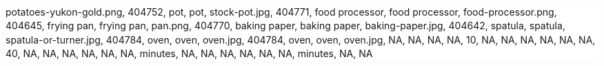 potatoes-yukon-gold.png, 404752, pot, pot, stock-pot.jpg, 404771, food processor, food processor, food-processor.png, 404645, frying pan, frying pan, pan.png, 404770, baking paper, baking paper, baking-paper.jpg, 404642, spatula, spatula, spatula-or-turner.jpg, 404784, oven, oven, oven.jpg, 404784, oven, oven, oven.jpg, NA, NA, NA, NA, 10, NA, NA, NA, NA, NA, NA, 40, NA, NA, NA, NA, NA, NA, minutes, NA, NA, NA, NA, NA, NA, minutes, NA, NA